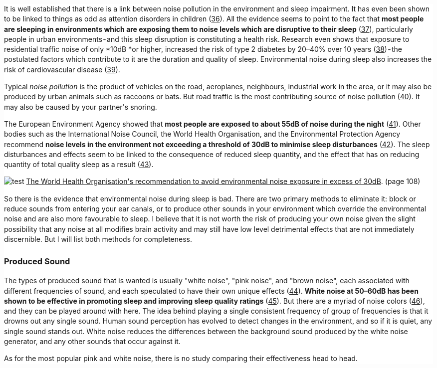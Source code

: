 It is well established that there is a link between noise pollution in the environment and sleep impairment. It has even been shown to be linked to things as odd as attention disorders in children ([36](https://www.ncbi.nlm.nih.gov/pubmed/28481382)). All the evidence seems to point to the fact that **most people are sleeping in environments which are exposing them to noise levels which are disruptive to their sleep** ([37](https://www.ncbi.nlm.nih.gov/pmc/articles/PMC5451942/)), particularly people in urban environments - and this sleep disruption is constituting a health risk. Research even shows that exposure to residential traffic noise of only *10dB *or higher, increased the risk of type 2 diabetes by 20–40% over 10 years ([38](https://www.ncbi.nlm.nih.gov/pmc/articles/PMC5516328/)) - the postulated factors which contribute to it are the duration and quality of sleep. Environmental noise during sleep also increases the risk of cardiovascular disease ([39](https://www.ncbi.nlm.nih.gov/pubmed/23257581)).

Typical *noise pollution* is the product of vehicles on the road, aeroplanes, neighbours, industrial work in the area, or it may also be produced by urban animals such as raccoons or bats. But road traffic is the most contributing source of noise pollution ([40](https://www.ncbi.nlm.nih.gov/pubmed/27180356)). It may also be caused by your partner's snoring.

The European Environment Agency showed that **most people are exposed to about 55dB of noise during the night** ([41](https://www.eea.europa.eu/soer-2015/europe/noise)). Other bodies such as the International Noise Council, the World Health Organisation, and the Environmental Protection Agency recommend **noise levels in the environment not exceeding a threshold of 30dB to minimise sleep disturbances** ([42](https://www.ncbi.nlm.nih.gov/pmc/articles/PMC5504755/)). The sleep disturbances and effects seem to be linked to the consequence of reduced sleep quantity, and the effect that has on reducing quantity of total quality sleep as a result ([43](https://www.ncbi.nlm.nih.gov/pubmed/28989323)).

![test](/images/db_chart.png)
[The World Health Organisation's recommendation to avoid environmental noise exposure in excess of 30dB](http://www.euro.who.int/__data/assets/pdf_file/0017/43316/E92845.pdf?ua=1).  (page 108)

So there is the evidence that environmental noise during sleep is bad. There are two primary methods to eliminate it: block or reduce sounds from entering your ear canals, or to produce other sounds in your environment which override the environmental noise and are also more favourable to sleep. I believe that it is not worth the risk of producing your own noise given the slight possibility that any noise at all modifies brain activity and may still have low level detrimental effects that are not immediately discernible. But I will list both methods for completeness.

### Produced Sound

The types of produced sound that is wanted is usually "white noise", "pink noise", and "brown noise", each associated with different frequencies of sound, and each speculated to have their own unique effects ([44](http://www.gulfcoasthearingaids.com/2016/02/10/white-pink-or-brown-which-noise-helps-you-sleep-better/)). **White noise at 50–60dB has been shown to be effective in promoting sleep and improving sleep quality ratings** ([45](https://www.ncbi.nlm.nih.gov/pmc/articles/PMC4923834/)). But there are a myriad of noise colors ([46](https://en.wikipedia.org/wiki/Colors_of_noise)), and they can be played around with here. The idea behind playing a single consistent frequency of group of frequencies is that it drowns out any single sound. Human sound perception has evolved to detect changes in the environment, and so if it is quiet, any single sound stands out. White noise reduces the differences between the background sound produced by the white noise generator, and any other sounds that occur against it.

As for the most popular pink and white noise, there is no study comparing their effectiveness head to head.
